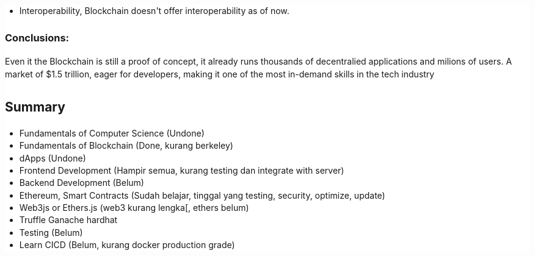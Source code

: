 * Interoperability, Blockchain doesn't offer interoperability as of now.
### Conclusions:
Even it the Blockchain is still a proof of concept, it already runs thousands of decentralied applications and milions of users. A market of $1.5 trillion, eager for developers, making it one of the most in-demand skills in the tech industry
## Summary
* Fundamentals of Computer Science (Undone)
* Fundamentals of Blockchain (Done, kurang berkeley)
* dApps (Undone)
* Frontend Development (Hampir semua, kurang testing dan integrate with server)
* Backend Development (Belum)
* Ethereum, Smart Contracts (Sudah belajar, tinggal yang testing, security, optimize, update)
* Web3js or Ethers.js (web3 kurang lengka[, ethers belum)
* Truffle Ganache hardhat
* Testing (Belum)
* Learn CICD (Belum, kurang docker production grade)

